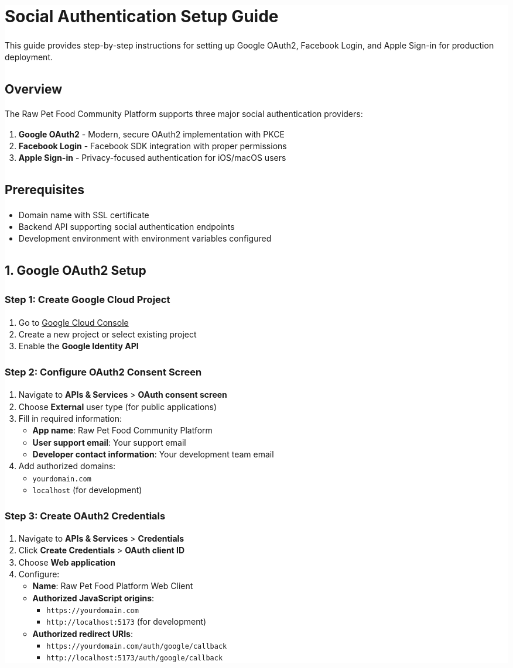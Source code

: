 # Social Authentication Setup Guide

This guide provides step-by-step instructions for setting up Google OAuth2, Facebook Login, and Apple Sign-in for production deployment.

## Overview

The Raw Pet Food Community Platform supports three major social authentication providers:

1. **Google OAuth2** - Modern, secure OAuth2 implementation with PKCE
2. **Facebook Login** - Facebook SDK integration with proper permissions
3. **Apple Sign-in** - Privacy-focused authentication for iOS/macOS users

## Prerequisites

- Domain name with SSL certificate
- Backend API supporting social authentication endpoints
- Development environment with environment variables configured

## 1. Google OAuth2 Setup

### Step 1: Create Google Cloud Project

1. Go to [Google Cloud Console](https://console.cloud.google.com/)
2. Create a new project or select existing project
3. Enable the **Google Identity API**

### Step 2: Configure OAuth2 Consent Screen

1. Navigate to **APIs & Services** > **OAuth consent screen**
2. Choose **External** user type (for public applications)
3. Fill in required information:
   - **App name**: Raw Pet Food Community Platform
   - **User support email**: Your support email
   - **Developer contact information**: Your development team email
4. Add authorized domains:
   - `yourdomain.com`
   - `localhost` (for development)

### Step 3: Create OAuth2 Credentials

1. Navigate to **APIs & Services** > **Credentials**
2. Click **Create Credentials** > **OAuth client ID**
3. Choose **Web application**
4. Configure:
   - **Name**: Raw Pet Food Platform Web Client
   - **Authorized JavaScript origins**:
     - `https://yourdomain.com`
     - `http://localhost:5173` (for development)
   - **Authorized redirect URIs**:
     - `https://yourdomain.com/auth/google/callback`
     - `http://localhost:5173/auth/google/callback`
